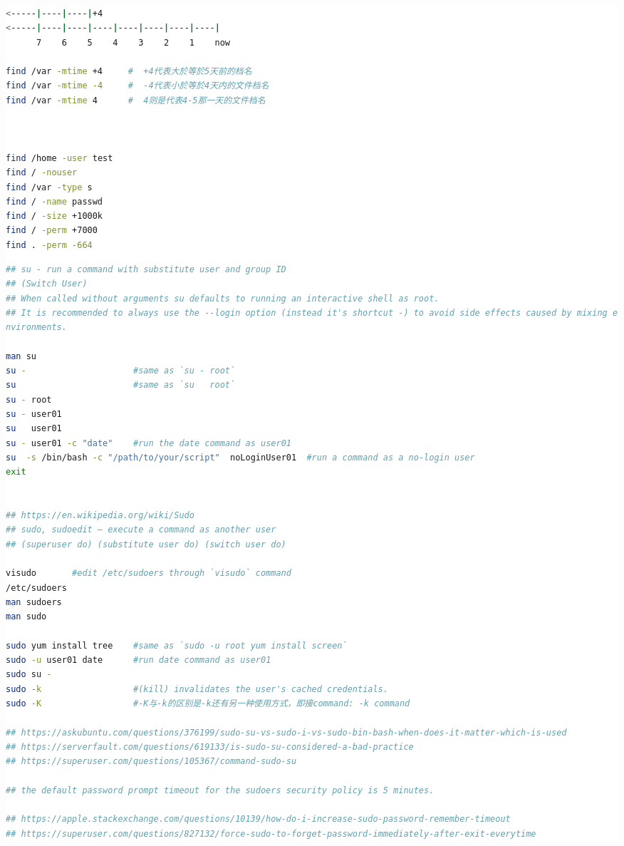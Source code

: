 ```sh
<-----|----|----|+4
<-----|----|----|----|----|----|----|----|
      7    6    5    4    3    2    1    now

find /var -mtime +4     #  +4代表大於等於5天前的档名
find /var -mtime -4     #  -4代表小於等於4天内的文件档名
find /var -mtime 4      #  4则是代表4-5那一天的文件档名



find /home -user test
find / -nouser
find /var -type s
find / -name passwd
find / -size +1000k
find / -perm +7000
find . -perm -664

```


```sh
## su - run a command with substitute user and group ID
## (Switch User)
## When called without arguments su defaults to running an interactive shell as root.
## It is recommended to always use the --login option (instead it's shortcut -) to avoid side effects caused by mixing environments.

man su
su -                     #same as `su - root`
su                       #same as `su   root`
su - root
su - user01
su   user01
su - user01 -c "date"    #run the date command as user01
su  -s /bin/bash -c "/path/to/your/script"  noLoginUser01  #run a command as a no-login user
exit


## https://en.wikipedia.org/wiki/Sudo
## sudo, sudoedit — execute a command as another user
## (superuser do) (substitute user do) (switch user do)

visudo       #edit /etc/sudoers through `visudo` command
/etc/sudoers
man sudoers
man sudo

sudo yum install tree    #same as `sudo -u root yum install screen`
sudo -u user01 date      #run date command as user01
sudo su -
sudo -k                  #(kill) invalidates the user's cached credentials.
sudo -K                  #-K与-k的区别是-k还有另一种使用方式，即接command: -k command

## https://askubuntu.com/questions/376199/sudo-su-vs-sudo-i-vs-sudo-bin-bash-when-does-it-matter-which-is-used
## https://serverfault.com/questions/619133/is-sudo-su-considered-a-bad-practice
## https://superuser.com/questions/105367/command-sudo-su

## the default password prompt timeout for the sudoers security policy is 5 minutes.

## https://apple.stackexchange.com/questions/10139/how-do-i-increase-sudo-password-remember-timeout
## https://superuser.com/questions/827132/force-sudo-to-forget-password-immediately-after-exit-everytime
```